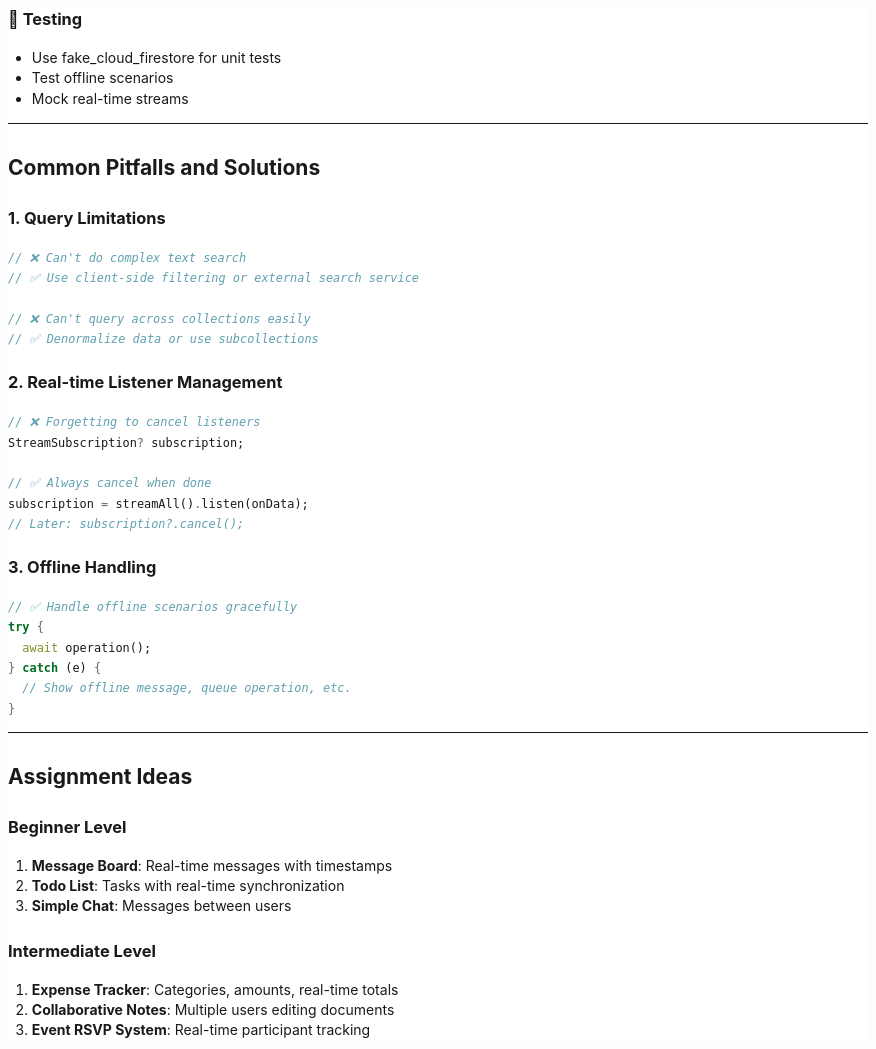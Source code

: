 ### 🧪 **Testing**
- Use fake_cloud_firestore for unit tests
- Test offline scenarios
- Mock real-time streams

---

## **Common Pitfalls and Solutions**

### 1. **Query Limitations**
```dart
// ❌ Can't do complex text search
// ✅ Use client-side filtering or external search service

// ❌ Can't query across collections easily
// ✅ Denormalize data or use subcollections
```

### 2. **Real-time Listener Management**
```dart
// ❌ Forgetting to cancel listeners
StreamSubscription? subscription;

// ✅ Always cancel when done
subscription = streamAll().listen(onData);
// Later: subscription?.cancel();
```

### 3. **Offline Handling**
```dart
// ✅ Handle offline scenarios gracefully
try {
  await operation();
} catch (e) {
  // Show offline message, queue operation, etc.
}
```

---

## **Assignment Ideas**

### Beginner Level
1. **Message Board**: Real-time messages with timestamps
2. **Todo List**: Tasks with real-time synchronization
3. **Simple Chat**: Messages between users

### Intermediate Level
1. **Expense Tracker**: Categories, amounts, real-time totals
2. **Collaborative Notes**: Multiple users editing documents
3. **Event RSVP System**: Real-time participant tracking
